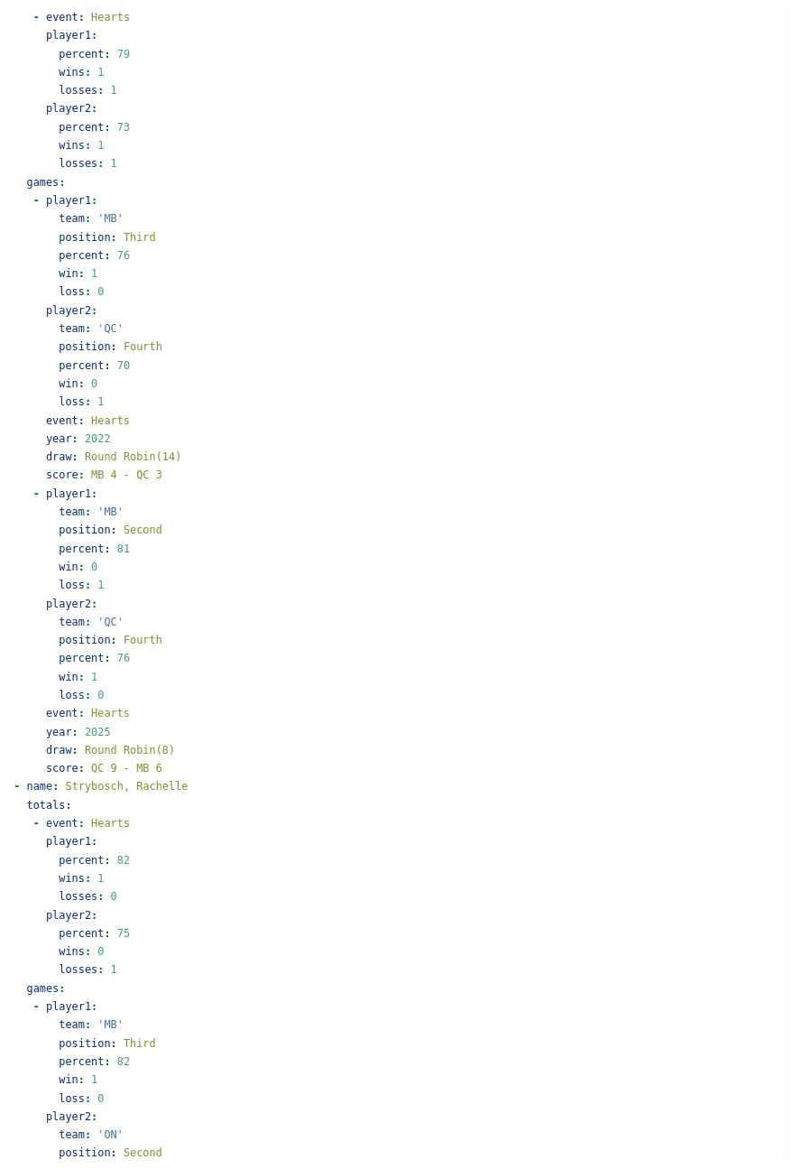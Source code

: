```yaml
    - event: Hearts
      player1:
        percent: 79
        wins: 1
        losses: 1
      player2:
        percent: 73
        wins: 1
        losses: 1
   games:
    - player1:
        team: 'MB'
        position: Third
        percent: 76
        win: 1
        loss: 0
      player2:
        team: 'QC'
        position: Fourth
        percent: 70
        win: 0
        loss: 1
      event: Hearts
      year: 2022
      draw: Round Robin(14)
      score: MB 4 - QC 3
    - player1:
        team: 'MB'
        position: Second
        percent: 81
        win: 0
        loss: 1
      player2:
        team: 'QC'
        position: Fourth
        percent: 76
        win: 1
        loss: 0
      event: Hearts
      year: 2025
      draw: Round Robin(8)
      score: QC 9 - MB 6
 - name: Strybosch, Rachelle
   totals:
    - event: Hearts
      player1:
        percent: 82
        wins: 1
        losses: 0
      player2:
        percent: 75
        wins: 0
        losses: 1
   games:
    - player1:
        team: 'MB'
        position: Third
        percent: 82
        win: 1
        loss: 0
      player2:
        team: 'ON'
        position: Second
```